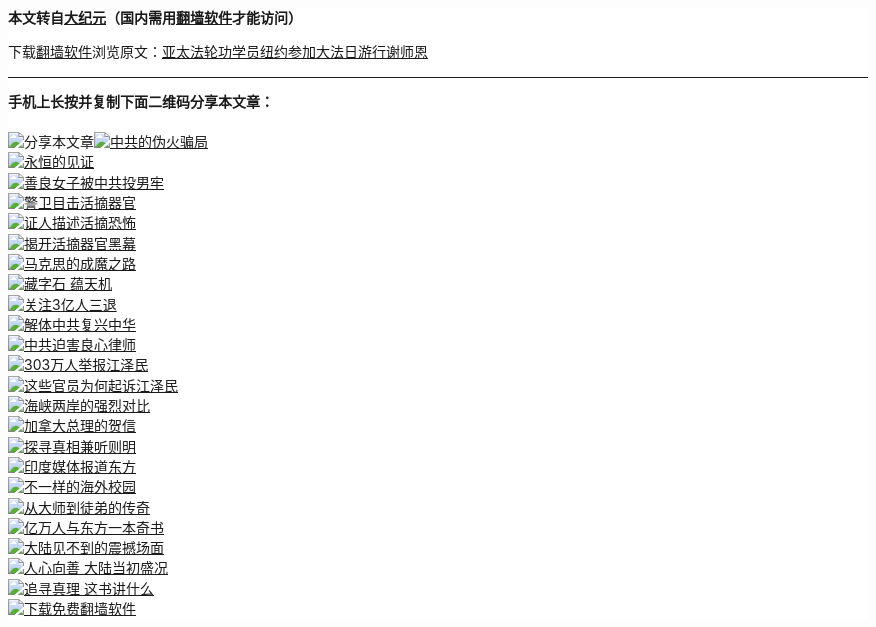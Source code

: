 <strong>本文转自<a href="https://www.epochtimes.com">大纪元</a>（国内需用<a href="https://github.com/bannedbook/fanqiang/wiki">翻墙软件</a>才能访问）</strong><p>下载<a href="https://github.com/bannedbook/fanqiang/wiki">翻墙软件</a>浏览原文：<a href="https://www.epochtimes.com/gb/17/5/13/n9137847.htm">亚太法轮功学员纽约参加大法日游行谢师恩</a></p><hr>

<strong>手机上长按并复制下面二维码分享本文章：</strong><br><br><img src="http://d1p1.ip.zn2.us/v.php?action=qrcode&url=/gb/17/5/13/n9137847.md%231" title="分享本文章"></td><td VALIGN=TOP><a href="/gb/16/1/21/n4622075.md?dfh#1" target="_blank"><img src="https://raw.githubusercontent.com/onzhi266/djy/master/gb/300/wei-f1.jpg" title="中共的伪火骗局"  alt="中共的伪火骗局"></a><br><a href="https://github.com/onzhi266/www/blob/master/README.md?dfh#9" target="_blank"><img src="https://raw.githubusercontent.com/onzhi266/djy/master/gb/300/yong-h.jpg" title="永恒的见证"  alt="永恒的见证"></a><br><a href="/gb/13/9/29/n3974789.md?dfh#1" target="_blank"><img src="https://raw.githubusercontent.com/onzhi266/djy/master/gb/300/shang-lnz.jpg" title="善良女子被中共投男牢"  alt="善良女子被中共投男牢"></a><br><a href="/gb/16/3/16/n4663449.md?dfh#1" target="_blank"><img src="https://raw.githubusercontent.com/onzhi266/djy/master/gb/300/huo-z3.jpg" title="警卫目击活摘器官"  alt="警卫目击活摘器官"></a><br><a href="/gb/16/8/7/n8177641.md?dfh#1" target="_blank"><img src="https://raw.githubusercontent.com/onzhi266/djy/master/gb/300/huo-z4.jpg" title="证人描述活摘恐怖"  alt="证人描述活摘恐怖"></a><br><a href="/gb/10/4/19/n2881569.md?dfh#1" target="_blank"><img src="https://raw.githubusercontent.com/onzhi266/djy/master/gb/300/huo-z1.jpg" title="揭开活摘器官黑幕"  alt="揭开活摘器官黑幕"></a><br><a href="/gb/10/11/7/n3077476.md?dfh#1" target="_blank"><img src="https://raw.githubusercontent.com/onzhi266/djy/master/gb/300/ma-ks.jpg" title="马克思的成魔之路"  alt="马克思的成魔之路"></a><br><a href="/gb/14/6/9/n4173977.md?dfh#1" target="_blank"><img src="https://raw.githubusercontent.com/onzhi266/djy/master/gb/300/chang-zs.jpg" title="藏字石 蕴天机"  alt="藏字石 蕴天机"></a><br><a href="/gb/18/5/10/n10381511.md?dfh#1" target="_blank"><img src="https://raw.githubusercontent.com/onzhi266/djy/master/gb/300/st1.jpg" title="关注3亿人三退"  alt="关注3亿人三退"></a><br><a href="/gb/18/3/21/n10237682.md?dfh#1" target="_blank"><img src="https://raw.githubusercontent.com/onzhi266/djy/master/gb/300/jie-t.jpg" title="解体中共复兴中华"  alt="解体中共复兴中华"></a><br><a href="/gb/9/2/9/n2422991.md?dfh#1" target="_blank"><img src="https://raw.githubusercontent.com/onzhi266/djy/master/gb/300/gao-zs.jpg" title="中共迫害良心律师"  alt="中共迫害良心律师"></a><br><a href="/gb/18/12/9/n10900044.md?dfh#1" target="_blank"><img src="https://raw.githubusercontent.com/onzhi266/djy/master/gb/300/sj1.jpg" title="303万人举报江泽民"  alt="303万人举报江泽民"></a><br><a href="/gb/18/8/28/n10672014.md?dfh#1" target="_blank"><img src="https://raw.githubusercontent.com/onzhi266/djy/master/gb/300/sj2.jpg" title="这些官员为何起诉江泽民"  alt="这些官员为何起诉江泽民"></a><br><a href="/gb/8/12/18/n2367165.md?dfh#1" target="_blank"><img src="https://raw.githubusercontent.com/onzhi266/djy/master/gb/300/liangan.jpg" title="海峡两岸的强烈对比"  alt="海峡两岸的强烈对比"></a><br><a href="/gb/15/12/10/n4593139.md?dfh#1" target="_blank"><img src="https://raw.githubusercontent.com/onzhi266/djy/master/gb/300/jia-ndzl.jpg" title="加拿大总理的贺信"  alt="加拿大总理的贺信"></a><br><a href="/gb/11/6/17/n3289382.md?dfh#1" target="_blank"><img src="https://raw.githubusercontent.com/onzhi266/djy/master/gb/300/xiao-wd.jpg" title="探寻真相兼听则明"  alt="探寻真相兼听则明"></a><br><a href="/gb/18/10/27/n10812623.md?dfh#1" target="_blank"><img src="https://raw.githubusercontent.com/onzhi266/djy/master/gb/300/yindu.jpg" title="印度媒体报道东方"  alt="印度媒体报道东方"></a><br><a href="/gb/18/6/9/n10469652.md?dfh#1" target="_blank"><img src="https://raw.githubusercontent.com/onzhi266/djy/master/gb/300/xie-j.jpg" title="不一样的海外校园"  alt="不一样的海外校园"></a><br><a href="/gb/7/4/5/n1669415.md?dfh#1" target="_blank"><img src="https://raw.githubusercontent.com/onzhi266/djy/master/gb/300/li-up.jpg" title="从大师到徒弟的传奇"  alt="从大师到徒弟的传奇"></a><br><a href="/gb/17/5/26/n9191512.md?dfh#1" target="_blank"><img src="https://raw.githubusercontent.com/onzhi266/djy/master/gb/300/zfl2.jpg" title="亿万人与东方一本奇书"  alt="亿万人与东方一本奇书"></a><br><a href="/gb/13/11/27/n4020290.md?dfh#1" target="_blank"><img src="https://raw.githubusercontent.com/onzhi266/djy/master/gb/300/zhen-h.jpg" title="大陆见不到的震撼场面"  alt="大陆见不到的震撼场面"></a><br><a href="/gb/15/7/17/n4482910.md?dfh#1" target="_blank"><img src="https://raw.githubusercontent.com/onzhi266/djy/master/gb/300/dalu-sk.jpg" title="人心向善 大陆当初盛况"  alt="人心向善 大陆当初盛况"></a><br><a href="/gb/19/1/5/n10955468.md?dfh#1" target="_blank"><img src="https://raw.githubusercontent.com/onzhi266/djy/master/gb/300/zfl1.jpg" title="追寻真理 这书讲什么"  alt="追寻真理 这书讲什么"></a><br><a href="https://github.com/bannedbook/fanqiang/wiki" target="_blank"><img src="https://raw.githubusercontent.com/onzhi266/djy/master/gb/300/fq1.jpg" title="下载免费翻墙软件"  alt="下载免费翻墙软件"></a><br></td></tr></table>